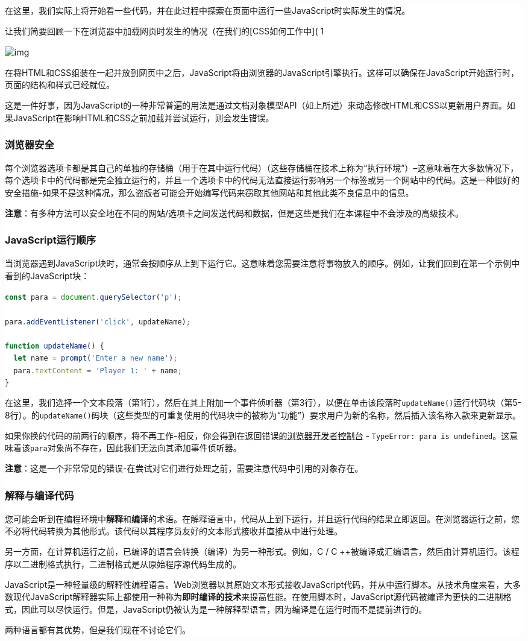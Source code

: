 在这里，我们实际上将开始看一些代码，并在此过程中探索在页面中运行一些JavaScript时实际发生的情况。

让我们简要回顾一下在浏览器中加载网页时发生的情况（在我们的[CSS如何工作中]( 1

![img](https://mdn.mozillademos.org/files/13504/execution.png)

在将HTML和CSS组装在一起并放到网页中之后，JavaScript将由浏览器的JavaScript引擎执行。这样可以确保在JavaScript开始运行时，页面的结构和样式已经就位。

这是一件好事，因为JavaScript的一种非常普遍的用法是通过文档对象模型API（如上所述）来动态修改HTML和CSS以更新用户界面。如果JavaScript在影响HTML和CSS之前加载并尝试运行，则会发生错误。

### 浏览器安全



每个浏览器选项卡都是其自己的单独的存储桶（用于在其中运行代码）（这些存储桶在技术上称为“执行环境”）–这意味着在大多数情况下，每个选项卡中的代码都是完全独立运行的，并且一个选项卡中的代码无法直接运行影响另一个标签或另一个网站中的代码。这是一种很好的安全措施-如果不是这种情况，那么盗版者可能会开始编写代码来窃取其他网站和其他此类不良信息中的信息。

**注意**：有多种方法可以安全地在不同的网站/选项卡之间发送代码和数据，但是这些是我们在本课程中不会涉及的高级技术。

### JavaScript运行顺序



当浏览器遇到JavaScript块时，通常会按顺序从上到下运行它。这意味着您需要注意将事物放入的顺序。例如，让我们回到在第一个示例中看到的JavaScript块：

```js
const para = document.querySelector('p');

para.addEventListener('click', updateName);

function updateName() {
  let name = prompt('Enter a new name');
  para.textContent = 'Player 1: ' + name;
}
```

在这里，我们选择一个文本段落（第1行），然后在其上附加一个事件侦听器（第3行），以便在单击该段落时`updateName()`运行代码块（第5-8行）。的`updateName()`码块（这些类型的可重复使用的代码块中的被称为“功能”）要求用户为新的名称，然后插入该名称入款来更新显示。

如果你换的代码的前两行的顺序，将不再工作-相反，你会得到在返回错误[的浏览器开发者控制台](1/en-US/docs/Learn/Common_questions/What_are_browser_developer_tools) - `TypeError: para is undefined`。这意味着该`para`对象尚不存在，因此我们无法向其添加事件侦听器。

**注意**：这是一个非常常见的错误-在尝试对它们进行处理之前，需要注意代码中引用的对象存在。

### 解释与编译代码



您可能会听到在编程环境中**解释**和**编译**的术语。在解释语言中，代码从上到下运行，并且运行代码的结果立即返回。在浏览器运行之前，您不必将代码转换为其他形式。该代码以其程序员友好的文本形式接收并直接从中进行处理。

另一方面，在计算机运行之前，已编译的语言会转换（编译）为另一种形式。例如，C / C ++被编译成汇编语言，然后由计算机运行。该程序以二进制格式执行，二进制格式是从原始程序源代码生成的。

JavaScript是一种轻量级的解释性编程语言。Web浏览器以其原始文本形式接收JavaScript代码，并从中运行脚本。从技术角度来看，大多数现代JavaScript解释器实际上都使用一种称为**即时编译的技术**来提高性能。在使用脚本时，JavaScript源代码被编译为更快的二进制格式，因此可以尽快运行。但是，JavaScript仍被认为是一种解释型语言，因为编译是在运行时而不是提前进行的。

两种语言都有其优势，但是我们现在不讨论它们。
